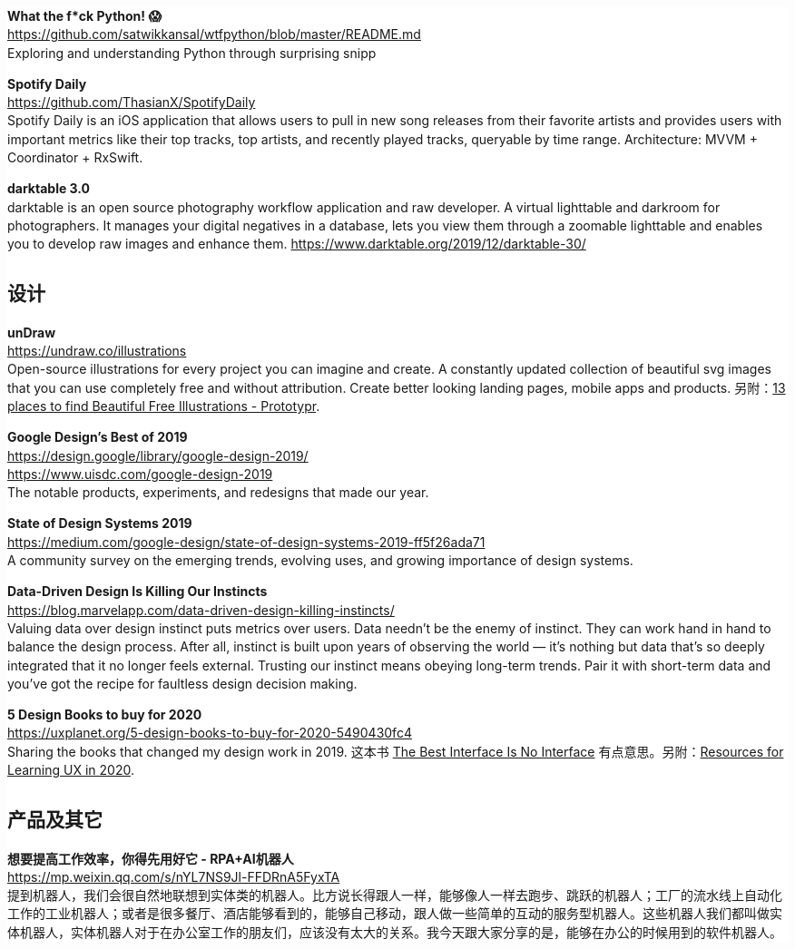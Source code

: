 **What the f*ck Python! 😱**  
https://github.com/satwikkansal/wtfpython/blob/master/README.md  
Exploring and understanding Python through surprising snipp

**Spotify Daily**  
https://github.com/ThasianX/SpotifyDaily  
Spotify Daily is an iOS application that allows users to pull in new song releases from their favorite artists and provides users with important metrics like their top tracks, top artists, and recently played tracks, queryable by time range. Architecture: MVVM + Coordinator + RxSwift.

**darktable 3.0**  
darktable is an open source photography workflow application and raw developer. A virtual lighttable and darkroom for photographers. It manages your digital negatives in a database, lets you view them through a zoomable lighttable and enables you to develop raw images and enhance them.
https://www.darktable.org/2019/12/darktable-30/  

## 设计  

**unDraw**  
https://undraw.co/illustrations  
Open-source illustrations for every project you can imagine and create. A constantly updated collection of beautiful svg images that you can use completely free and without attribution. Create better looking landing pages, mobile apps and products. 另附：[13 places to find Beautiful Free Illustrations - Prototypr](https://blog.prototypr.io/12-places-to-find-beautiful-free-illustrations-f765967ba44c).

**Google Design’s Best of 2019**  
https://design.google/library/google-design-2019/  
https://www.uisdc.com/google-design-2019  
The notable products, experiments, and redesigns that made our year.

**State of Design Systems 2019**  
https://medium.com/google-design/state-of-design-systems-2019-ff5f26ada71  
A community survey on the emerging trends, evolving uses, and growing importance of design systems. 

**Data-Driven Design Is Killing Our Instincts**  
https://blog.marvelapp.com/data-driven-design-killing-instincts/  
Valuing data over design instinct puts metrics over users. Data needn’t be the enemy of instinct. They can work hand in hand to balance the design process. After all, instinct is built upon years of observing the world — it’s nothing but data that’s so deeply integrated that it no longer feels external. Trusting our instinct means obeying long-term trends. Pair it with short-term data and you’ve got the recipe for faultless design decision making.

**5 Design Books to buy for 2020**  
https://uxplanet.org/5-design-books-to-buy-for-2020-5490430fc4  
Sharing the books that changed my design work in 2019. 这本书 [The Best Interface Is No Interface](https://www.amazon.com/Best-Interface-No-Brilliant-Technology/dp/0133890333/) 有点意思。另附：[Resources for Learning UX in 2020](https://uxplanet.org/resources-for-learning-ux-in-2020-fab483ce4649).

## 产品及其它

**想要提高工作效率，你得先用好它 - RPA+AI机器人**  
https://mp.weixin.qq.com/s/nYL7NS9Jl-FFDRnA5FyxTA  
提到机器人，我们会很自然地联想到实体类的机器人。比方说长得跟人一样，能够像人一样去跑步、跳跃的机器人；工厂的流水线上自动化工作的工业机器人；或者是很多餐厅、酒店能够看到的，能够自己移动，跟人做一些简单的互动的服务型机器人。这些机器人我们都叫做实体机器人，实体机器人对于在办公室工作的朋友们，应该没有太大的关系。我今天跟大家分享的是，能够在办公的时候用到的软件机器人。
